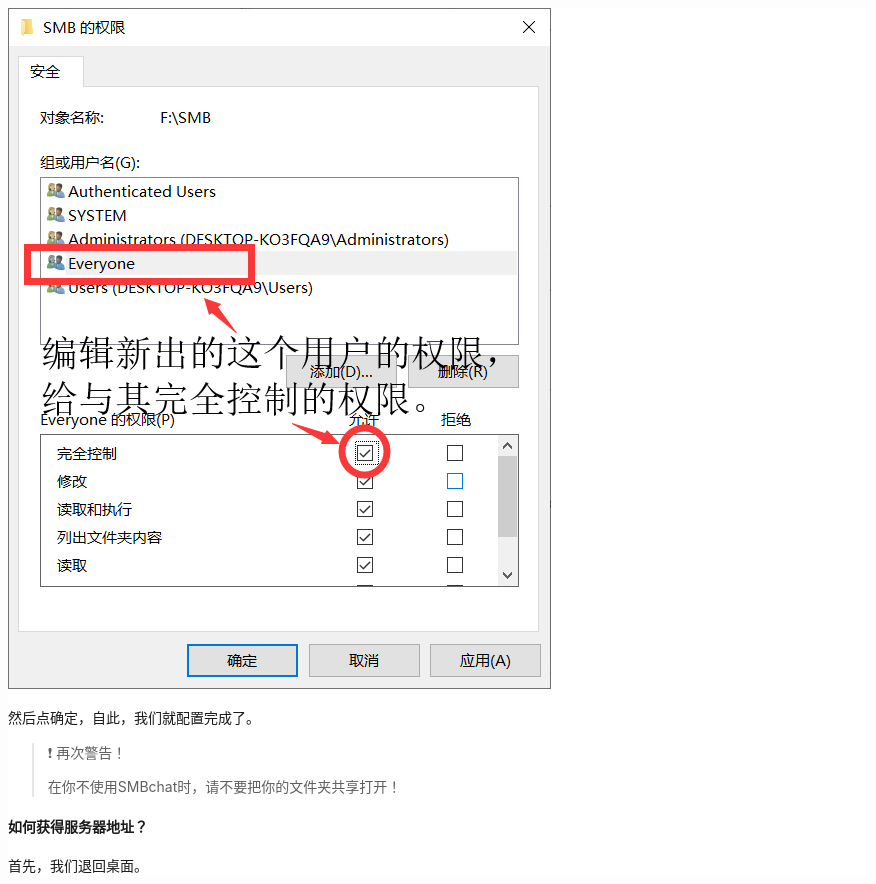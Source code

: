 ![face](/images/smbchat/20190805192805.png "face")

然后点确定，自此，我们就配置完成了。

> ❗ 再次警告！
>
> 在你不使用SMBchat时，请不要把你的文件夹共享打开！

#### 如何获得服务器地址？

首先，我们退回桌面。
